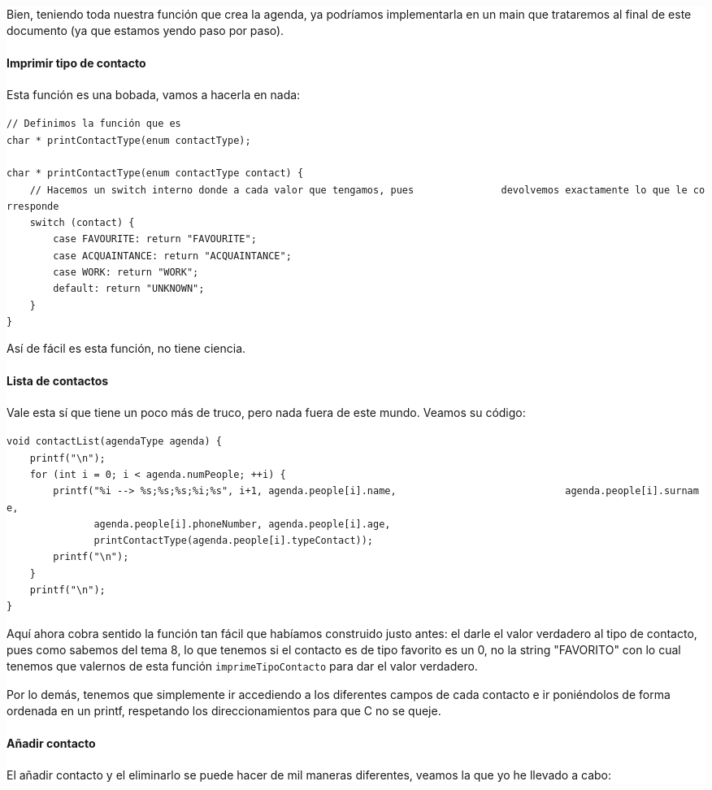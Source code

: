 Bien, teniendo toda nuestra función que crea la agenda, ya podríamos implementarla en un main que trataremos al final de este documento (ya que estamos yendo paso por paso).
#### Imprimir tipo de contacto

Esta función es una bobada, vamos a hacerla en nada:

```
// Definimos la función que es
char * printContactType(enum contactType);

char * printContactType(enum contactType contact) {  
	// Hacemos un switch interno donde a cada valor que tengamos, pues               devolvemos exactamente lo que le corresponde
    switch (contact) {  
        case FAVOURITE: return "FAVOURITE";  
        case ACQUAINTANCE: return "ACQUAINTANCE";  
        case WORK: return "WORK";  
        default: return "UNKNOWN";  
    }  
}
```

Así de fácil es esta función, no tiene ciencia.


#### Lista de contactos

Vale esta sí que tiene un poco más de truco, pero nada fuera de este mundo. Veamos su código:

```
void contactList(agendaType agenda) {  
    printf("\n");  
    for (int i = 0; i < agenda.numPeople; ++i) {  
        printf("%i --> %s;%s;%s;%i;%s", i+1, agenda.people[i].name,                             agenda.people[i].surname,  
               agenda.people[i].phoneNumber, agenda.people[i].age,  
               printContactType(agenda.people[i].typeContact));  
        printf("\n");  
    }  
    printf("\n");  
}
```

Aquí ahora cobra sentido la función tan fácil que habíamos construido justo antes: el darle el valor verdadero al tipo de contacto, pues como sabemos del tema 8, lo que tenemos si el contacto es de tipo favorito es un 0, no la string "FAVORITO" con lo cual tenemos que valernos de esta función `imprimeTipoContacto` para dar el valor verdadero. 

Por lo demás, tenemos que simplemente ir accediendo a los diferentes campos de cada contacto e ir poniéndolos de forma ordenada en un printf, respetando los direccionamientos para que C no se queje.

#### Añadir contacto

El añadir contacto y el eliminarlo se puede hacer de mil maneras diferentes, veamos la que yo he llevado a cabo: 
